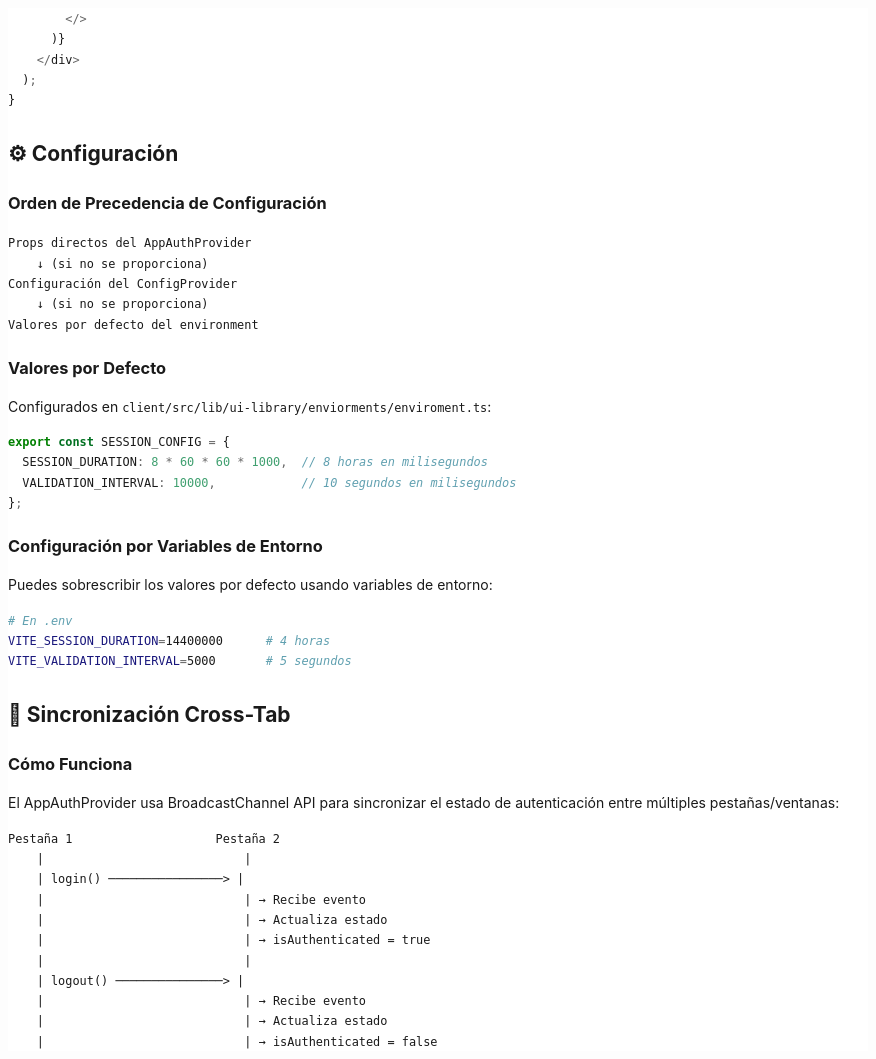 ```jsx
        </>
      )}
    </div>
  );
}
```

## ⚙️ Configuración

### **Orden de Precedencia de Configuración**

```
Props directos del AppAuthProvider
    ↓ (si no se proporciona)
Configuración del ConfigProvider
    ↓ (si no se proporciona)
Valores por defecto del environment
```

### **Valores por Defecto**

Configurados en `client/src/lib/ui-library/enviorments/enviroment.ts`:

```typescript
export const SESSION_CONFIG = {
  SESSION_DURATION: 8 * 60 * 60 * 1000,  // 8 horas en milisegundos
  VALIDATION_INTERVAL: 10000,            // 10 segundos en milisegundos
};
```

### **Configuración por Variables de Entorno**

Puedes sobrescribir los valores por defecto usando variables de entorno:

```bash
# En .env
VITE_SESSION_DURATION=14400000      # 4 horas
VITE_VALIDATION_INTERVAL=5000       # 5 segundos
```

## 🔄 Sincronización Cross-Tab

### **Cómo Funciona**

El AppAuthProvider usa BroadcastChannel API para sincronizar el estado de autenticación entre múltiples pestañas/ventanas:

```
Pestaña 1                    Pestaña 2
    |                            |
    | login() ────────────────> |
    |                            | → Recibe evento
    |                            | → Actualiza estado
    |                            | → isAuthenticated = true
    |                            |
    | logout() ───────────────> |
    |                            | → Recibe evento
    |                            | → Actualiza estado
    |                            | → isAuthenticated = false
```
